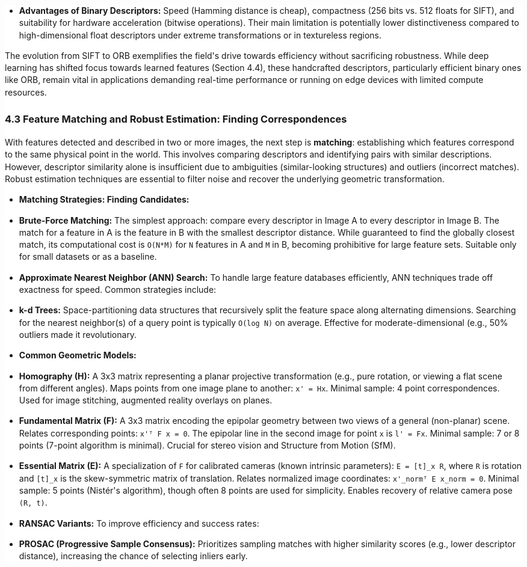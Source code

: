 *   **Advantages of Binary Descriptors:** Speed (Hamming distance is cheap), compactness (256 bits vs. 512 floats for SIFT), and suitability for hardware acceleration (bitwise operations). Their main limitation is potentially lower distinctiveness compared to high-dimensional float descriptors under extreme transformations or in textureless regions.

The evolution from SIFT to ORB exemplifies the field's drive towards efficiency without sacrificing robustness. While deep learning has shifted focus towards learned features (Section 4.4), these handcrafted descriptors, particularly efficient binary ones like ORB, remain vital in applications demanding real-time performance or running on edge devices with limited compute resources.

### 4.3 Feature Matching and Robust Estimation: Finding Correspondences

With features detected and described in two or more images, the next step is **matching**: establishing which features correspond to the same physical point in the world. This involves comparing descriptors and identifying pairs with similar descriptions. However, descriptor similarity alone is insufficient due to ambiguities (similar-looking structures) and outliers (incorrect matches). Robust estimation techniques are essential to filter noise and recover the underlying geometric transformation.

*   **Matching Strategies: Finding Candidates:**

*   **Brute-Force Matching:** The simplest approach: compare every descriptor in Image A to every descriptor in Image B. The match for a feature in A is the feature in B with the smallest descriptor distance. While guaranteed to find the globally closest match, its computational cost is `O(N*M)` for `N` features in A and `M` in B, becoming prohibitive for large feature sets. Suitable only for small datasets or as a baseline.

*   **Approximate Nearest Neighbor (ANN) Search:** To handle large feature databases efficiently, ANN techniques trade off exactness for speed. Common strategies include:

*   **k-d Trees:** Space-partitioning data structures that recursively split the feature space along alternating dimensions. Searching for the nearest neighbor(s) of a query point is typically `O(log N)` on average. Effective for moderate-dimensional (e.g., 50% outliers made it revolutionary.

*   **Common Geometric Models:**

*   **Homography (H):** A 3x3 matrix representing a planar projective transformation (e.g., pure rotation, or viewing a flat scene from different angles). Maps points from one image plane to another: `x' = Hx`. Minimal sample: 4 point correspondences. Used for image stitching, augmented reality overlays on planes.

*   **Fundamental Matrix (F):** A 3x3 matrix encoding the epipolar geometry between two views of a general (non-planar) scene. Relates corresponding points: `x'ᵀ F x = 0`. The epipolar line in the second image for point `x` is `l' = Fx`. Minimal sample: 7 or 8 points (7-point algorithm is minimal). Crucial for stereo vision and Structure from Motion (SfM).

*   **Essential Matrix (E):** A specialization of `F` for calibrated cameras (known intrinsic parameters): `E = [t]_x R`, where `R` is rotation and `[t]_x` is the skew-symmetric matrix of translation. Relates normalized image coordinates: `x'_normᵀ E x_norm = 0`. Minimal sample: 5 points (Nistér's algorithm), though often 8 points are used for simplicity. Enables recovery of relative camera pose `(R, t)`.

*   **RANSAC Variants:** To improve efficiency and success rates:

*   **PROSAC (Progressive Sample Consensus):** Prioritizes sampling matches with higher similarity scores (e.g., lower descriptor distance), increasing the chance of selecting inliers early.
